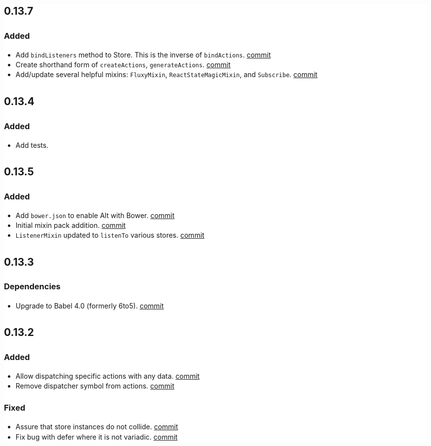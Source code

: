 ## 0.13.7

### Added

* Add `bindListeners` method to Store. This is the inverse of `bindActions`. [commit](https://github.com/goatslacker/alt/commit/3997f7960ac0b6c1f4fac00b33dc520b9816d70d)
* Create shorthand form of `createActions`, `generateActions`. [commit](https://github.com/goatslacker/alt/commit/84e6bc40f1d7d03dc51f4f68d76bcca5b2fae748)
* Add/update several helpful mixins: `FluxyMixin`, `ReactStateMagicMixin`, and `Subscribe`. [commit](https://github.com/goatslacker/alt/commit/c6acbf5deeee4aa60bd1e6bfcf590d4673926016)

## 0.13.4

### Added

* Add tests.

## 0.13.5

### Added

* Add `bower.json` to enable Alt with Bower. [commit](https://github.com/goatslacker/alt/commit/3f7fc4248c8bc8bd07c9d8f298dda5610af994b5)
* Initial mixin pack addition. [commit](https://github.com/goatslacker/alt/commit/1d5ed1ec06c675a8b85aa683930cc208e88ae60b)
* `ListenerMixin` updated to `listenTo` various stores. [commit](https://github.com/goatslacker/alt/commit/eb7ba8d86f96f5c809aa3787dd29619426c7be60)

## 0.13.3

### Dependencies

* Upgrade to Babel 4.0 (formerly 6to5). [commit](https://github.com/goatslacker/alt/commit/b7dd7795fb8e5b727f07ca578ca1fc930ed6c18b)

## 0.13.2

### Added

* Allow dispatching specific actions with any data. [commit](https://github.com/goatslacker/alt/commit/48efd697378d1b6f794270e0aa6bbad44f0036e5)
* Remove dispatcher symbol from actions. [commit](https://github.com/goatslacker/alt/commit/6a3a7c272d2d46cbb8fee5058aac0a8064a3ad07)

### Fixed

* Assure that store instances do not collide. [commit](https://github.com/goatslacker/alt/commit/6fa0e4a0e868eea4c0b91c7f630589619530f62b)
* Fix bug with defer where it is not variadic. [commit](https://github.com/goatslacker/alt/commit/eb4e3a01279c4e9d7a85d8adcce525e851d09ad9)
